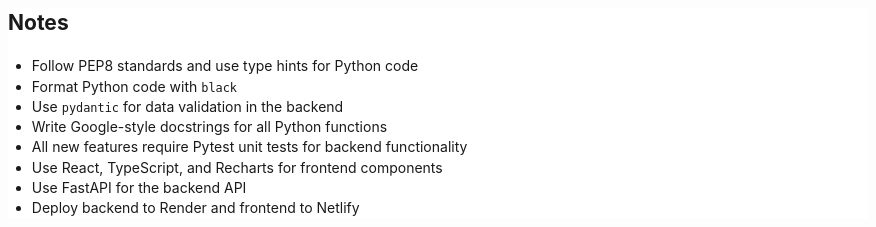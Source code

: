 ## Notes

- Follow PEP8 standards and use type hints for Python code
- Format Python code with `black`
- Use `pydantic` for data validation in the backend
- Write Google-style docstrings for all Python functions
- All new features require Pytest unit tests for backend functionality
- Use React, TypeScript, and Recharts for frontend components
- Use FastAPI for the backend API
- Deploy backend to Render and frontend to Netlify
